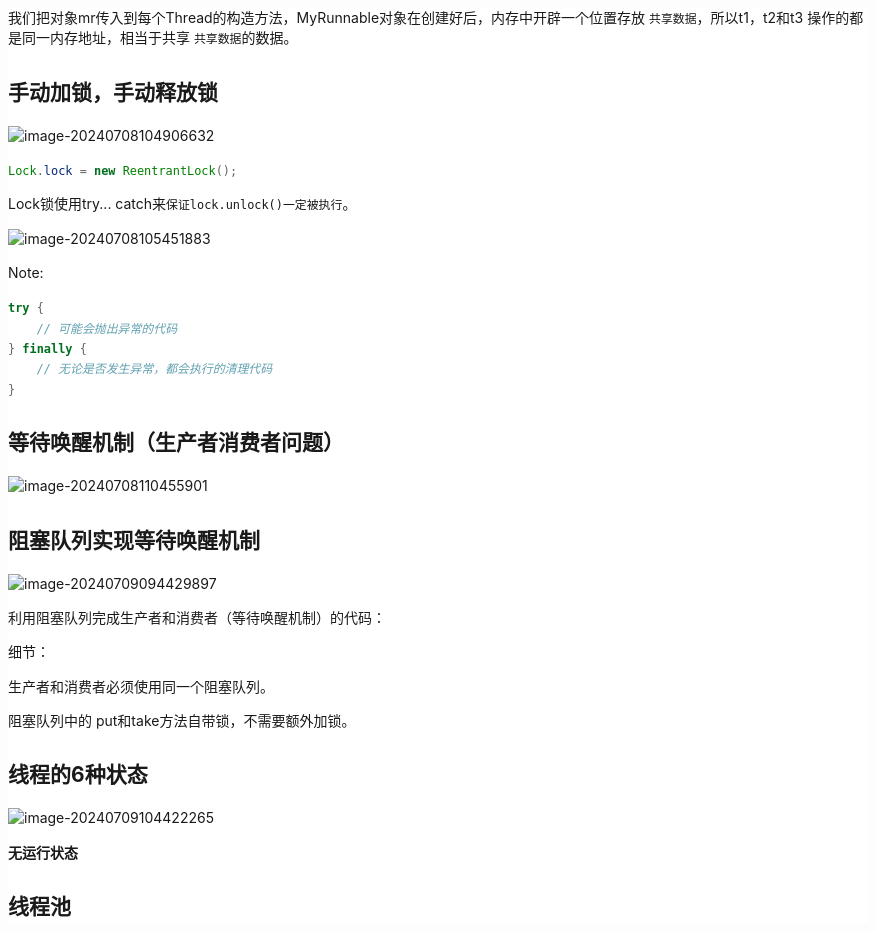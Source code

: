 我们把对象mr传入到每个Thread的构造方法，MyRunnable对象在创建好后，内存中开辟一个位置存放 `共享数据`，所以t1，t2和t3 操作的都是同一内存地址，相当于共享  `共享数据`的数据。

## 手动加锁，手动释放锁

 ![image-20240708104906632](D:\md_image\image-20240708104906632.png)

```java
Lock.lock = new ReentrantLock();
```

Lock锁使用try... catch来`保证lock.unlock()一定被执行`。

 ![image-20240708105451883](D:\md_image\image-20240708105451883.png)



Note:

```java
try {
    // 可能会抛出异常的代码
} finally {
    // 无论是否发生异常，都会执行的清理代码
}
```





## 等待唤醒机制（生产者消费者问题）

 ![image-20240708110455901](D:\md_image\image-20240708110455901.png)

## 阻塞队列实现等待唤醒机制

 ![image-20240709094429897](D:\md_image\image-20240709094429897.png)

利用阻塞队列完成生产者和消费者（等待唤醒机制）的代码：

细节：

生产者和消费者必须使用同一个阻塞队列。

阻塞队列中的 put和take方法自带锁，不需要额外加锁。



## 线程的6种状态

 ![image-20240709104422265](D:\md_image\image-20240709104422265.png)

**无运行状态**



## 线程池
